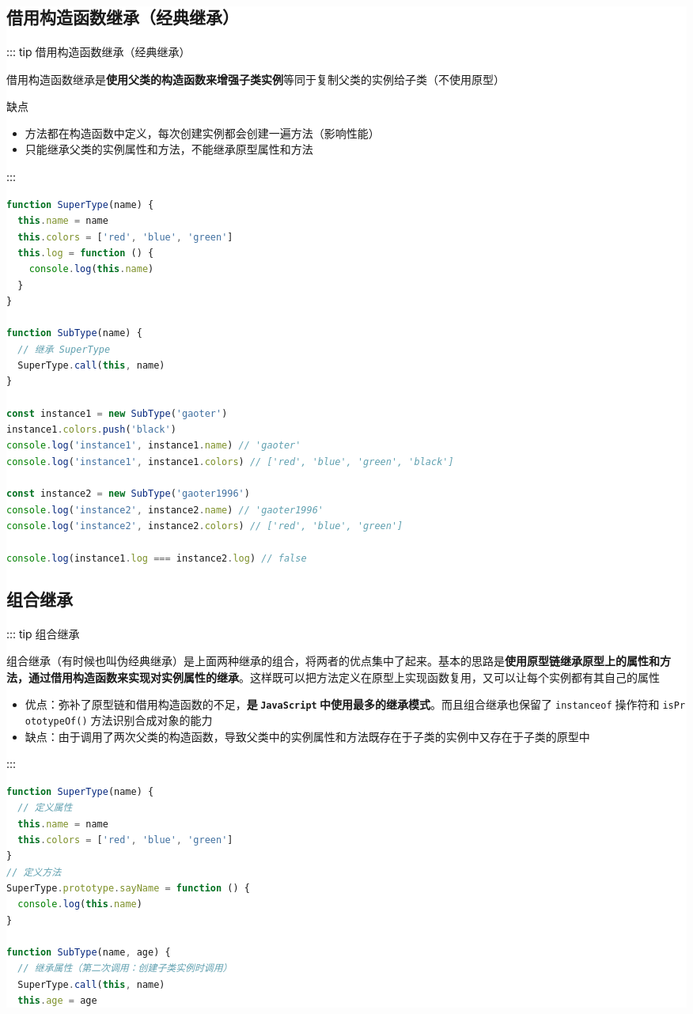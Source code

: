 ## 借用构造函数继承（经典继承）

::: tip 借用构造函数继承（经典继承）

借用构造函数继承是**使用父类的构造函数来增强子类实例**等同于复制父类的实例给子类（不使用原型）

缺点

- 方法都在构造函数中定义，每次创建实例都会创建一遍方法（影响性能）
- 只能继承父类的实例属性和方法，不能继承原型属性和方法

:::

```js
function SuperType(name) {
  this.name = name
  this.colors = ['red', 'blue', 'green']
  this.log = function () {
    console.log(this.name)
  }
}

function SubType(name) {
  // 继承 SuperType
  SuperType.call(this, name)
}

const instance1 = new SubType('gaoter')
instance1.colors.push('black')
console.log('instance1', instance1.name) // 'gaoter'
console.log('instance1', instance1.colors) // ['red', 'blue', 'green', 'black']

const instance2 = new SubType('gaoter1996')
console.log('instance2', instance2.name) // 'gaoter1996'
console.log('instance2', instance2.colors) // ['red', 'blue', 'green']

console.log(instance1.log === instance2.log) // false
```

## 组合继承

::: tip 组合继承

组合继承（有时候也叫伪经典继承）是上面两种继承的组合，将两者的优点集中了起来。基本的思路是**使用原型链继承原型上的属性和方法，通过借用构造函数来实现对实例属性的继承**。这样既可以把方法定义在原型上实现函数复用，又可以让每个实例都有其自己的属性

- 优点：弥补了原型链和借用构造函数的不足，**是 `JavaScript` 中使用最多的继承模式**。而且组合继承也保留了 `instanceof` 操作符和 `isPrototypeOf()` 方法识别合成对象的能力
- 缺点：由于调用了两次父类的构造函数，导致父类中的实例属性和方法既存在于子类的实例中又存在于子类的原型中

:::

```js
function SuperType(name) {
  // 定义属性
  this.name = name
  this.colors = ['red', 'blue', 'green']
}
// 定义方法
SuperType.prototype.sayName = function () {
  console.log(this.name)
}

function SubType(name, age) {
  // 继承属性（第二次调用：创建子类实例时调用）
  SuperType.call(this, name)
  this.age = age
```